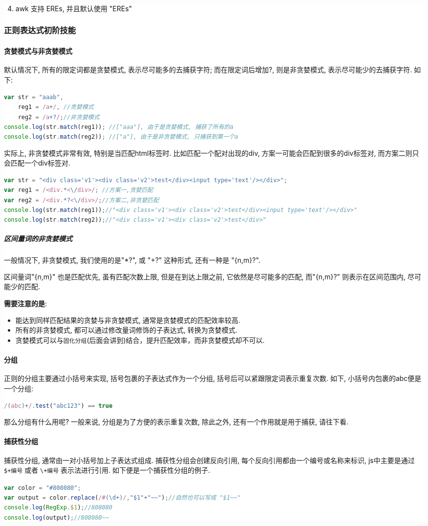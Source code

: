 4. awk 支持 EREs, 并且默认使用 "EREs"


### 正则表达式初阶技能

#### 贪婪模式与非贪婪模式

默认情况下, 所有的限定词都是贪婪模式, 表示尽可能多的去捕获字符; 而在限定词后增加?, 则是非贪婪模式, 表示尽可能少的去捕获字符. 如下:

```js
var str = "aaab",
    reg1 = /a+/, //贪婪模式
    reg2 = /a+?/;//非贪婪模式
console.log(str.match(reg1)); //["aaa"], 由于是贪婪模式, 捕获了所有的a
console.log(str.match(reg2)); //["a"], 由于是非贪婪模式, 只捕获到第一个a
```

实际上, 非贪婪模式非常有效, 特别是当匹配html标签时. 比如匹配一个配对出现的div, 方案一可能会匹配到很多的div标签对, 而方案二则只会匹配一个div标签对.

```js
var str = "<div class='v1'><div class='v2'>test</div><input type='text'/></div>";
var reg1 = /<div.*<\/div>/; //方案一,贪婪匹配
var reg2 = /<div.*?<\/div>/;//方案二,非贪婪匹配
console.log(str.match(reg1));//"<div class='v1'><div class='v2'>test</div><input type='text'/></div>"
console.log(str.match(reg2));//"<div class='v1'><div class='v2'>test</div>"
```

##### 区间量词的非贪婪模式

一般情况下, 非贪婪模式, 我们使用的是"*?", 或 "+?" 这种形式, 还有一种是 "{n,m}?".

区间量词"{n,m}" 也是匹配优先, 虽有匹配次数上限, 但是在到达上限之前, 它依然是尽可能多的匹配, 而"{n,m}?" 则表示在区间范围内, 尽可能少的匹配.

**需要注意的是**:

- 能达到同样匹配结果的贪婪与非贪婪模式, 通常是贪婪模式的匹配效率较高.
- 所有的非贪婪模式, 都可以通过修改量词修饰的子表达式, 转换为贪婪模式.
- 贪婪模式可以与`固化分组`(后面会讲到)结合，提升匹配效率，而非贪婪模式却不可以.

#### 分组

正则的分组主要通过小括号来实现, 括号包裹的子表达式作为一个分组, 括号后可以紧跟限定词表示重复次数. 如下, 小括号内包裹的abc便是一个分组:

```js
/(abc)+/.test("abc123") == true
```

那么分组有什么用呢? 一般来说, 分组是为了方便的表示重复次数, 除此之外, 还有一个作用就是用于捕获, 请往下看.

#### 捕获性分组

捕获性分组, 通常由一对小括号加上子表达式组成. 捕获性分组会创建反向引用, 每个反向引用都由一个编号或名称来标识, js中主要是通过 `$+编号` 或者 `\+编号` 表示法进行引用. 如下便是一个捕获性分组的例子.

```js
var color = "#808080";
var output = color.replace(/#(\d+)/,"$1"+"~~");//自然也可以写成 "$1~~"
console.log(RegExp.$1);//808080
console.log(output);//808080~~
```


[1]: #respond
[2]: https://github.com/Louiszhai
[3]: http://blog.csdn.net/fdl19881/article/details/7800877
[4]: http://www.jb51.net/article/28035.htm
[5]: http://www.cnblogs.com/kissdodog/archive/2013/04/22/3036649.html
[6]: http://blog.csdn.net/hguisu/article/details/8244560
[7]: http://www.cnblogs.com/taek/archive/2012/02/08/2342741.html
[8]: http://www.jb51.net/article/31491.htm
[9]: http://blog.csdn.net/nebula1982/article/details/6659702
[10]: http://louiszhai.github.io/2016/01/12/js.String/
[11]: http://www.cnblogs.com/catch/p/3722082.html
[12]: http://www.ruanyifeng.com/blog/2014/12/unicode.html